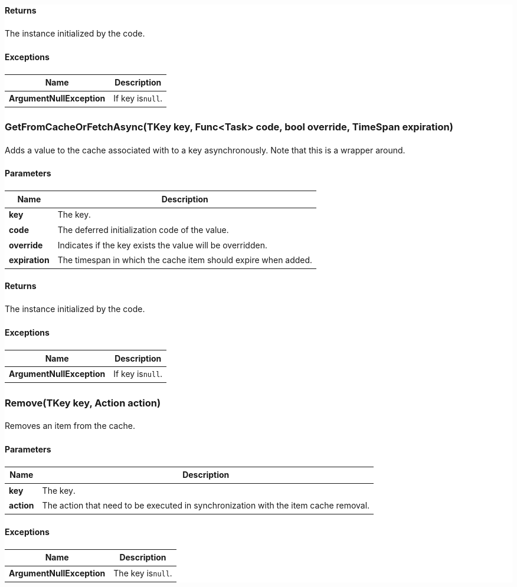 #### Returns

The instance initialized by the code.

#### Exceptions

Name|Description
---|---
**ArgumentNullException**|If key is`null`.

### GetFromCacheOrFetchAsync(TKey key, Func<Task<TValue>> code, bool override, TimeSpan expiration)

Adds a value to the cache associated with to a key asynchronously. Note that this is a wrapper around.

#### Parameters

Name|Description
---|---
**key**|The key.
**code**|The deferred initialization code of the value.
**override**|Indicates if the key exists the value will be overridden.
**expiration**|The timespan in which the cache item should expire when added.

#### Returns

The instance initialized by the code.

#### Exceptions

Name|Description
---|---
**ArgumentNullException**|If key is`null`.

### Remove(TKey key, Action action)

Removes an item from the cache.

#### Parameters

Name|Description
---|---
**key**|The key.
**action**|The action that need to be executed in synchronization with the item cache removal.

#### Exceptions

Name|Description
---|---
**ArgumentNullException**|The key is`null`.

